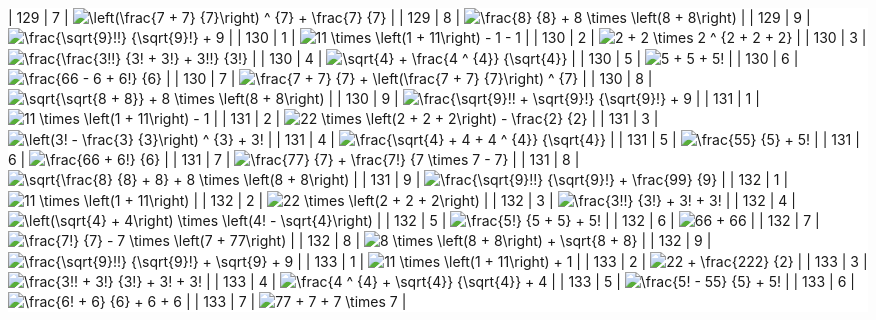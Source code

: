 | 129 | 7 | <img alt="\left(\frac{7 + 7} {7}\right) ^ {7} + \frac{7} {7}" src="https://latex.codecogs.com/png.latex?\left(\frac{7%20+%207}%20{7}\right)%20^%20{7}%20+%20\frac{7}%20{7}"> |
| 129 | 8 | <img alt="\frac{8} {8} + 8 \times \left(8 + 8\right)" src="https://latex.codecogs.com/png.latex?\frac{8}%20{8}%20+%208%20\times%20\left(8%20+%208\right)"> |
| 129 | 9 | <img alt="\frac{\sqrt{9}!!} {\sqrt{9}!} + 9" src="https://latex.codecogs.com/png.latex?\frac{\sqrt{9}!!}%20{\sqrt{9}!}%20+%209"> |
| 130 | 1 | <img alt="11 \times \left(1 + 11\right) - 1 - 1" src="https://latex.codecogs.com/png.latex?11%20\times%20\left(1%20+%2011\right)%20-%201%20-%201"> |
| 130 | 2 | <img alt="2 + 2 \times 2 ^ {2 + 2 + 2}" src="https://latex.codecogs.com/png.latex?2%20+%202%20\times%202%20^%20{2%20+%202%20+%202}"> |
| 130 | 3 | <img alt="\frac{\frac{3!!} {3! + 3!} + 3!!} {3!}" src="https://latex.codecogs.com/png.latex?\frac{\frac{3!!}%20{3!%20+%203!}%20+%203!!}%20{3!}"> |
| 130 | 4 | <img alt="\sqrt{4} + \frac{4 ^ {4}} {\sqrt{4}}" src="https://latex.codecogs.com/png.latex?\sqrt{4}%20+%20\frac{4%20^%20{4}}%20{\sqrt{4}}"> |
| 130 | 5 | <img alt="5 + 5 + 5!" src="https://latex.codecogs.com/png.latex?5%20+%205%20+%205!"> |
| 130 | 6 | <img alt="\frac{66 - 6 + 6!} {6}" src="https://latex.codecogs.com/png.latex?\frac{66%20-%206%20+%206!}%20{6}"> |
| 130 | 7 | <img alt="\frac{7 + 7} {7} + \left(\frac{7 + 7} {7}\right) ^ {7}" src="https://latex.codecogs.com/png.latex?\frac{7%20+%207}%20{7}%20+%20\left(\frac{7%20+%207}%20{7}\right)%20^%20{7}"> |
| 130 | 8 | <img alt="\sqrt{\sqrt{8 + 8}} + 8 \times \left(8 + 8\right)" src="https://latex.codecogs.com/png.latex?\sqrt{\sqrt{8%20+%208}}%20+%208%20\times%20\left(8%20+%208\right)"> |
| 130 | 9 | <img alt="\frac{\sqrt{9}!! + \sqrt{9}!} {\sqrt{9}!} + 9" src="https://latex.codecogs.com/png.latex?\frac{\sqrt{9}!!%20+%20\sqrt{9}!}%20{\sqrt{9}!}%20+%209"> |
| 131 | 1 | <img alt="11 \times \left(1 + 11\right) - 1" src="https://latex.codecogs.com/png.latex?11%20\times%20\left(1%20+%2011\right)%20-%201"> |
| 131 | 2 | <img alt="22 \times \left(2 + 2 + 2\right) - \frac{2} {2}" src="https://latex.codecogs.com/png.latex?22%20\times%20\left(2%20+%202%20+%202\right)%20-%20\frac{2}%20{2}"> |
| 131 | 3 | <img alt="\left(3! - \frac{3} {3}\right) ^ {3} + 3!" src="https://latex.codecogs.com/png.latex?\left(3!%20-%20\frac{3}%20{3}\right)%20^%20{3}%20+%203!"> |
| 131 | 4 | <img alt="\frac{\sqrt{4} + 4 + 4 ^ {4}} {\sqrt{4}}" src="https://latex.codecogs.com/png.latex?\frac{\sqrt{4}%20+%204%20+%204%20^%20{4}}%20{\sqrt{4}}"> |
| 131 | 5 | <img alt="\frac{55} {5} + 5!" src="https://latex.codecogs.com/png.latex?\frac{55}%20{5}%20+%205!"> |
| 131 | 6 | <img alt="\frac{66 + 6!} {6}" src="https://latex.codecogs.com/png.latex?\frac{66%20+%206!}%20{6}"> |
| 131 | 7 | <img alt="\frac{77} {7} + \frac{7!} {7 \times 7 - 7}" src="https://latex.codecogs.com/png.latex?\frac{77}%20{7}%20+%20\frac{7!}%20{7%20\times%207%20-%207}"> |
| 131 | 8 | <img alt="\sqrt{\frac{8} {8} + 8} + 8 \times \left(8 + 8\right)" src="https://latex.codecogs.com/png.latex?\sqrt{\frac{8}%20{8}%20+%208}%20+%208%20\times%20\left(8%20+%208\right)"> |
| 131 | 9 | <img alt="\frac{\sqrt{9}!!} {\sqrt{9}!} + \frac{99} {9}" src="https://latex.codecogs.com/png.latex?\frac{\sqrt{9}!!}%20{\sqrt{9}!}%20+%20\frac{99}%20{9}"> |
| 132 | 1 | <img alt="11 \times \left(1 + 11\right)" src="https://latex.codecogs.com/png.latex?11%20\times%20\left(1%20+%2011\right)"> |
| 132 | 2 | <img alt="22 \times \left(2 + 2 + 2\right)" src="https://latex.codecogs.com/png.latex?22%20\times%20\left(2%20+%202%20+%202\right)"> |
| 132 | 3 | <img alt="\frac{3!!} {3!} + 3! + 3!" src="https://latex.codecogs.com/png.latex?\frac{3!!}%20{3!}%20+%203!%20+%203!"> |
| 132 | 4 | <img alt="\left(\sqrt{4} + 4\right) \times \left(4! - \sqrt{4}\right)" src="https://latex.codecogs.com/png.latex?\left(\sqrt{4}%20+%204\right)%20\times%20\left(4!%20-%20\sqrt{4}\right)"> |
| 132 | 5 | <img alt="\frac{5!} {5 + 5} + 5!" src="https://latex.codecogs.com/png.latex?\frac{5!}%20{5%20+%205}%20+%205!"> |
| 132 | 6 | <img alt="66 + 66" src="https://latex.codecogs.com/png.latex?66%20+%2066"> |
| 132 | 7 | <img alt="\frac{7!} {7} - 7 \times \left(7 + 77\right)" src="https://latex.codecogs.com/png.latex?\frac{7!}%20{7}%20-%207%20\times%20\left(7%20+%2077\right)"> |
| 132 | 8 | <img alt="8 \times \left(8 + 8\right) + \sqrt{8 + 8}" src="https://latex.codecogs.com/png.latex?8%20\times%20\left(8%20+%208\right)%20+%20\sqrt{8%20+%208}"> |
| 132 | 9 | <img alt="\frac{\sqrt{9}!!} {\sqrt{9}!} + \sqrt{9} + 9" src="https://latex.codecogs.com/png.latex?\frac{\sqrt{9}!!}%20{\sqrt{9}!}%20+%20\sqrt{9}%20+%209"> |
| 133 | 1 | <img alt="11 \times \left(1 + 11\right) + 1" src="https://latex.codecogs.com/png.latex?11%20\times%20\left(1%20+%2011\right)%20+%201"> |
| 133 | 2 | <img alt="22 + \frac{222} {2}" src="https://latex.codecogs.com/png.latex?22%20+%20\frac{222}%20{2}"> |
| 133 | 3 | <img alt="\frac{3!! + 3!} {3!} + 3! + 3!" src="https://latex.codecogs.com/png.latex?\frac{3!!%20+%203!}%20{3!}%20+%203!%20+%203!"> |
| 133 | 4 | <img alt="\frac{4 ^ {4} + \sqrt{4}} {\sqrt{4}} + 4" src="https://latex.codecogs.com/png.latex?\frac{4%20^%20{4}%20+%20\sqrt{4}}%20{\sqrt{4}}%20+%204"> |
| 133 | 5 | <img alt="\frac{5! - 55} {5} + 5!" src="https://latex.codecogs.com/png.latex?\frac{5!%20-%2055}%20{5}%20+%205!"> |
| 133 | 6 | <img alt="\frac{6! + 6} {6} + 6 + 6" src="https://latex.codecogs.com/png.latex?\frac{6!%20+%206}%20{6}%20+%206%20+%206"> |
| 133 | 7 | <img alt="77 + 7 + 7 \times 7" src="https://latex.codecogs.com/png.latex?77%20+%207%20+%207%20\times%207"> |